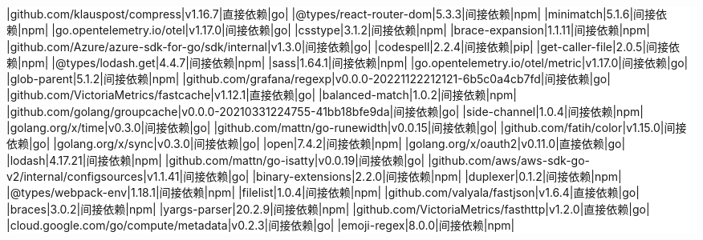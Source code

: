 |github.com/klauspost/compress|v1.16.7|直接依赖|go|
|@types/react-router-dom|5.3.3|间接依赖|npm|
|minimatch|5.1.6|间接依赖|npm|
|go.opentelemetry.io/otel|v1.17.0|间接依赖|go|
|csstype|3.1.2|间接依赖|npm|
|brace-expansion|1.1.11|间接依赖|npm|
|github.com/Azure/azure-sdk-for-go/sdk/internal|v1.3.0|间接依赖|go|
|codespell|2.2.4|间接依赖|pip|
|get-caller-file|2.0.5|间接依赖|npm|
|@types/lodash.get|4.4.7|间接依赖|npm|
|sass|1.64.1|间接依赖|npm|
|go.opentelemetry.io/otel/metric|v1.17.0|间接依赖|go|
|glob-parent|5.1.2|间接依赖|npm|
|github.com/grafana/regexp|v0.0.0-20221122212121-6b5c0a4cb7fd|间接依赖|go|
|github.com/VictoriaMetrics/fastcache|v1.12.1|直接依赖|go|
|balanced-match|1.0.2|间接依赖|npm|
|github.com/golang/groupcache|v0.0.0-20210331224755-41bb18bfe9da|间接依赖|go|
|side-channel|1.0.4|间接依赖|npm|
|golang.org/x/time|v0.3.0|间接依赖|go|
|github.com/mattn/go-runewidth|v0.0.15|间接依赖|go|
|github.com/fatih/color|v1.15.0|间接依赖|go|
|golang.org/x/sync|v0.3.0|间接依赖|go|
|open|7.4.2|间接依赖|npm|
|golang.org/x/oauth2|v0.11.0|直接依赖|go|
|lodash|4.17.21|间接依赖|npm|
|github.com/mattn/go-isatty|v0.0.19|间接依赖|go|
|github.com/aws/aws-sdk-go-v2/internal/configsources|v1.1.41|间接依赖|go|
|binary-extensions|2.2.0|间接依赖|npm|
|duplexer|0.1.2|间接依赖|npm|
|@types/webpack-env|1.18.1|间接依赖|npm|
|filelist|1.0.4|间接依赖|npm|
|github.com/valyala/fastjson|v1.6.4|直接依赖|go|
|braces|3.0.2|间接依赖|npm|
|yargs-parser|20.2.9|间接依赖|npm|
|github.com/VictoriaMetrics/fasthttp|v1.2.0|直接依赖|go|
|cloud.google.com/go/compute/metadata|v0.2.3|间接依赖|go|
|emoji-regex|8.0.0|间接依赖|npm|